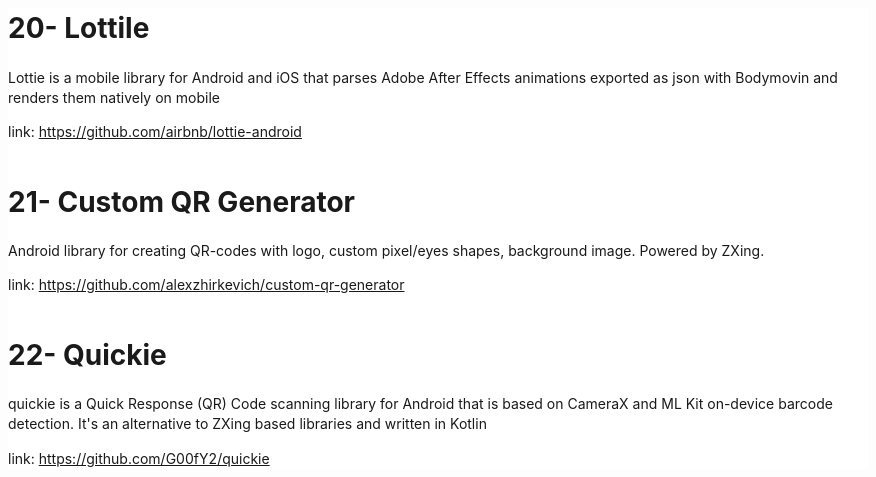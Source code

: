 

# 20- Lottile 

Lottie is a mobile library for Android and iOS that parses Adobe After Effects animations exported as json with Bodymovin and renders them natively on mobile

link: https://github.com/airbnb/lottie-android



# 21- Custom QR Generator

Android library for creating QR-codes with logo, custom pixel/eyes shapes, background image. Powered by ZXing.

link: https://github.com/alexzhirkevich/custom-qr-generator



# 22- Quickie 

quickie is a Quick Response (QR) Code scanning library for Android that is based on CameraX and ML Kit on-device barcode detection. It's an alternative to ZXing based libraries and written in Kotlin

link: https://github.com/G00fY2/quickie









